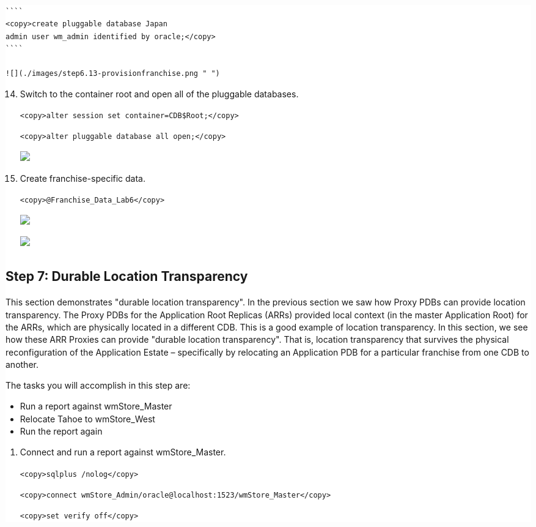     ````
    <copy>create pluggable database Japan
    admin user wm_admin identified by oracle;</copy>
    ````

    ![](./images/step6.13-provisionfranchise.png " ")

14. Switch to the container root and open all of the pluggable databases.

    ````
    <copy>alter session set container=CDB$Root;</copy>
    ````

    ````
    <copy>alter pluggable database all open;</copy>
    ````

    ![](./images/step6.14-switchtoroot.png " ")

15. Create franchise-specific data.

    ````
    <copy>@Franchise_Data_Lab6</copy>
    ````

    ![](./images/step6.15-franchisedata1.png " ")

    ![](./images/step6.15-franchisedata2.png " ")

## **Step 7:** Durable Location Transparency
This section demonstrates "durable location transparency". In the previous section we saw how Proxy PDBs can provide location transparency. The Proxy PDBs for the Application Root Replicas (ARRs) provided local context (in the master Application Root) for the ARRs, which are physically located in a different CDB. This is a good example of location transparency. In this section, we see how these ARR Proxies can provide "durable location transparency". That is, location transparency that survives the physical reconfiguration of the Application Estate – specifically by relocating an Application PDB for a particular franchise from one CDB to another.

The tasks you will accomplish in this step are:
- Run a report against wmStore_Master
- Relocate Tahoe to wmStore_West
- Run the report again

1. Connect and run a report against wmStore_Master.

    ````
    <copy>sqlplus /nolog</copy>
    ````

    ````
    <copy>connect wmStore_Admin/oracle@localhost:1523/wmStore_Master</copy>
    ````

    ````
    <copy>set verify off</copy>
    ````
